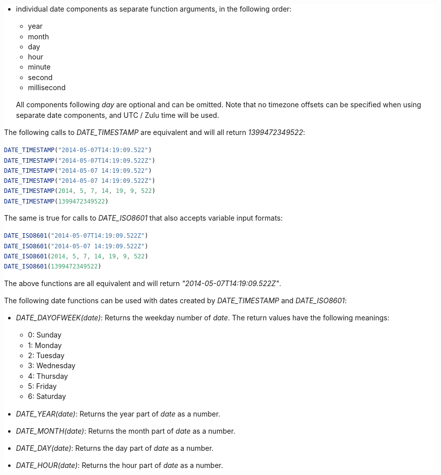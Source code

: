 - individual date components as separate function arguments, in the following order:
  - year 
  - month
  - day
  - hour
  - minute
  - second
  - millisecond

  All components following *day* are optional and can be omitted. Note that no
  timezone offsets can be specified when using separate date components, and UTC /
  Zulu time will be used.
 
The following calls to *DATE_TIMESTAMP* are equivalent and will all return 
*1399472349522*:

```js
DATE_TIMESTAMP("2014-05-07T14:19:09.522")
DATE_TIMESTAMP("2014-05-07T14:19:09.522Z")
DATE_TIMESTAMP("2014-05-07 14:19:09.522")
DATE_TIMESTAMP("2014-05-07 14:19:09.522Z")
DATE_TIMESTAMP(2014, 5, 7, 14, 19, 9, 522)
DATE_TIMESTAMP(1399472349522)
```

The same is true for calls to *DATE_ISO8601* that also accepts variable input 
formats:

```js
DATE_ISO8601("2014-05-07T14:19:09.522Z")
DATE_ISO8601("2014-05-07 14:19:09.522Z")
DATE_ISO8601(2014, 5, 7, 14, 19, 9, 522)
DATE_ISO8601(1399472349522)
```

The above functions are all equivalent and will return *"2014-05-07T14:19:09.522Z"*.

The following date functions can be used with dates created by *DATE_TIMESTAMP* and
*DATE_ISO8601*:

- *DATE_DAYOFWEEK(date)*: Returns the weekday number of *date*. The
  return values have the following meanings:
  - 0: Sunday
  - 1: Monday
  - 2: Tuesday
  - 3: Wednesday
  - 4: Thursday
  - 5: Friday
  - 6: Saturday

- *DATE_YEAR(date)*: Returns the year part of *date* as a number. 

- *DATE_MONTH(date)*: Returns the month part of *date* as a number.

- *DATE_DAY(date)*: Returns the day part of *date* as a number. 

- *DATE_HOUR(date)*: Returns the hour part of *date* as a number. 
